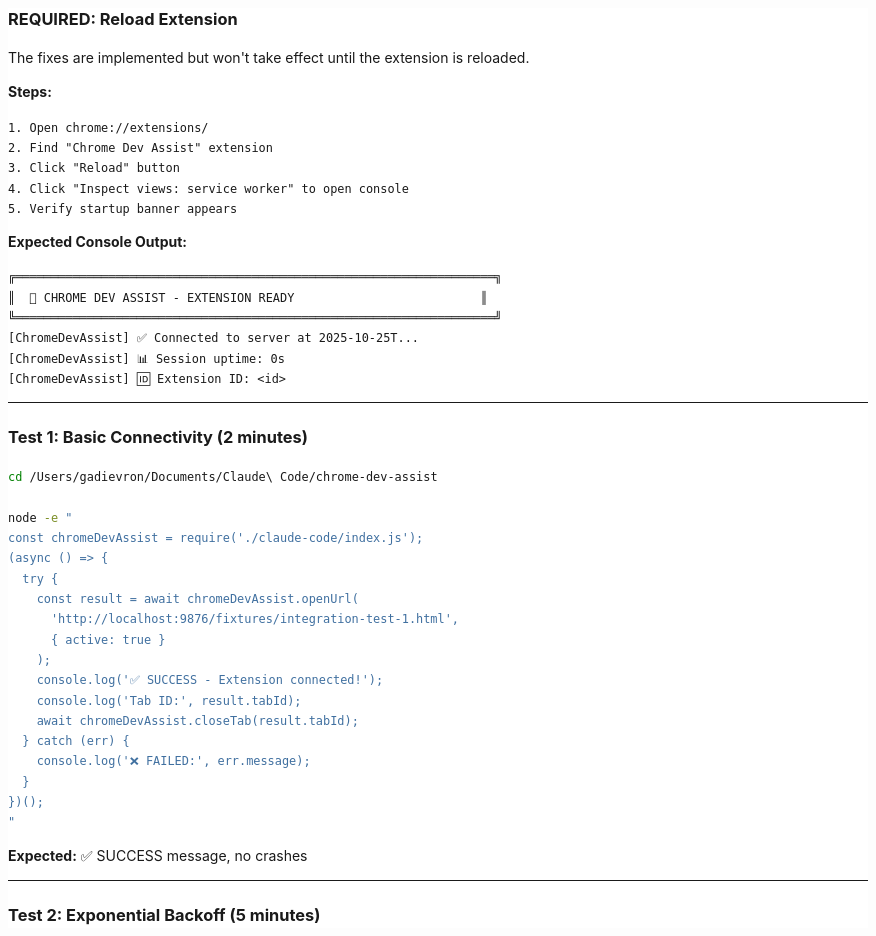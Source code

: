 ### **REQUIRED: Reload Extension**

The fixes are implemented but won't take effect until the extension is reloaded.

**Steps:**

```
1. Open chrome://extensions/
2. Find "Chrome Dev Assist" extension
3. Click "Reload" button
4. Click "Inspect views: service worker" to open console
5. Verify startup banner appears
```

**Expected Console Output:**

```
╔═══════════════════════════════════════════════════════════════════╗
║  🚀 CHROME DEV ASSIST - EXTENSION READY                          ║
╚═══════════════════════════════════════════════════════════════════╝
[ChromeDevAssist] ✅ Connected to server at 2025-10-25T...
[ChromeDevAssist] 📊 Session uptime: 0s
[ChromeDevAssist] 🆔 Extension ID: <id>
```

---

### **Test 1: Basic Connectivity** (2 minutes)

```bash
cd /Users/gadievron/Documents/Claude\ Code/chrome-dev-assist

node -e "
const chromeDevAssist = require('./claude-code/index.js');
(async () => {
  try {
    const result = await chromeDevAssist.openUrl(
      'http://localhost:9876/fixtures/integration-test-1.html',
      { active: true }
    );
    console.log('✅ SUCCESS - Extension connected!');
    console.log('Tab ID:', result.tabId);
    await chromeDevAssist.closeTab(result.tabId);
  } catch (err) {
    console.log('❌ FAILED:', err.message);
  }
})();
"
```

**Expected:** ✅ SUCCESS message, no crashes

---

### **Test 2: Exponential Backoff** (5 minutes)
